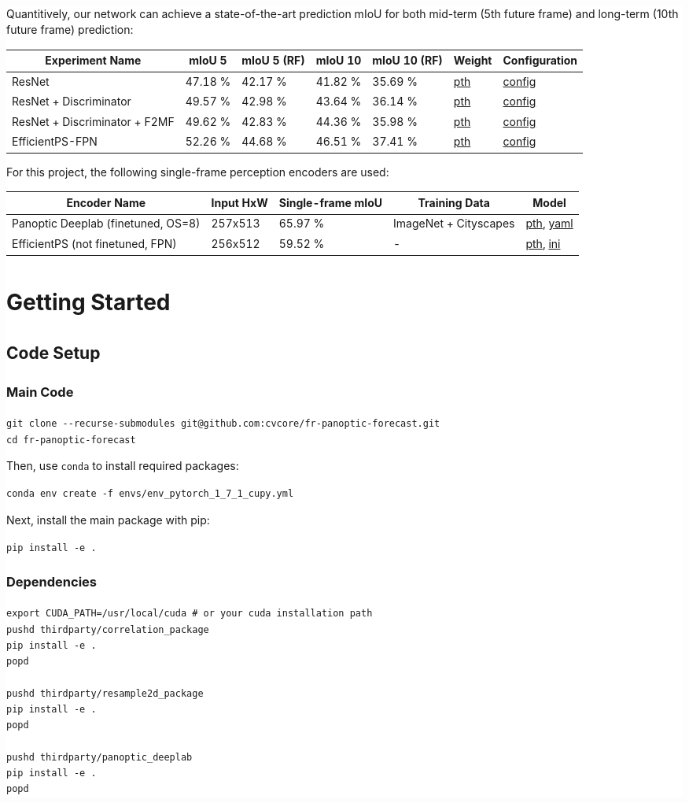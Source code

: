 
Quantitively, our network can achieve a state-of-the-art prediction mIoU for both mid-term (5th future frame)
and long-term (10th future frame) prediction:

| Experiment Name               | mIoU 5  | mIoU 5 (RF) | mIoU 10 | mIoU 10 (RF) | Weight                                                                                                                          | Configuration                                    |
| ----------------------------- | ------- | ----------- | ------- | ------------ | ------------------------------------------------------------------------------------------------------------------------------- | ------------------------------------------------ |
| ResNet                        | 47.18 % | 42.17 %     | 41.82 % | 35.69 %      | [pth](https://futureprediction-backup.s3.eu-central-1.amazonaws.com/models/pd_os8_dtm_noflow_4ds_batchnorm/best_model.pth)      | [config](config/forecast/pandeep.yml)            |
| ResNet + Discriminator        | 49.57 % | 42.98 %     | 43.64 % | 36.14 %      | [pth](https://futureprediction-backup.s3.eu-central-1.amazonaws.com/models/pd_os8_dtm_noflow_gan_video_4ds/best_model_4397.pth) | [config](config/forecast/pandeep_stgan.yml)      |
| ResNet + Discriminator + F2MF | 49.62 % | 42.83 %     | 44.36 % | 35.98 %      | [pth](https://futureprediction-backup.s3.eu-central-1.amazonaws.com/models/pd_os8_dtm_blend_gan_video_4ds/best_model-5.pth)     | [config](config/forecast/pandeep_stgan_f2mf.yml) |
| EfficientPS-FPN               | 52.26 % | 44.68 %     | 46.51 % | 37.41 %      | [pth](https://futureprediction-backup.s3.eu-central-1.amazonaws.com/models/eps_dtm_noflow_4ds/best_model_9.pth)                 | [config](config/forecast/efficientps_fpn.yml)    |


For this project, the following single-frame perception encoders are used:

| Encoder Name                       | Input HxW | Single-frame mIoU | Training Data         | Model                                                                                                                                                                                                                                                                        |
| ---------------------------------- | --------- | ----------------- | --------------------- | ----------------------------------------------------------------------------------------------------------------------------------------------------------------------------------------------------------------------------------------------------------------------------- |
| Panoptic Deeplab (finetuned, OS=8) | 257x513   | 65.97 %           | ImageNet + Cityscapes | [pth](https://futureprediction-backup.s3.eu-central-1.amazonaws.com/perception_models/panoptic_deeplab_R50_os8_cityscapes_1_4_ds.pth), [yaml](https://futureprediction-backup.s3.eu-central-1.amazonaws.com/perception_models/panoptic_deeplab_R50_os8_cityscapes_1_4_ds.pth) |
| EfficientPS (not finetuned, FPN)   | 256x512   | 59.52 %           | -                     | [pth](https://futureprediction-backup.s3.eu-central-1.amazonaws.com/perception_models/efficientps/model_best_depth_train_run26_1.pth), [ini](https://futureprediction-backup.s3.eu-central-1.amazonaws.com/perception_models/efficientps/perception_run80_4_city_full.ini)     |

# Getting Started

## Code Setup

### Main Code
```
git clone --recurse-submodules git@github.com:cvcore/fr-panoptic-forecast.git
cd fr-panoptic-forecast
```

Then, use `conda` to install required packages:
```
conda env create -f envs/env_pytorch_1_7_1_cupy.yml
```

Next, install the main package with pip:

```
pip install -e .
```

### Dependencies

```
export CUDA_PATH=/usr/local/cuda # or your cuda installation path
pushd thirdparty/correlation_package
pip install -e .
popd

pushd thirdparty/resample2d_package
pip install -e .
popd

pushd thirdparty/panoptic_deeplab
pip install -e .
popd
```
